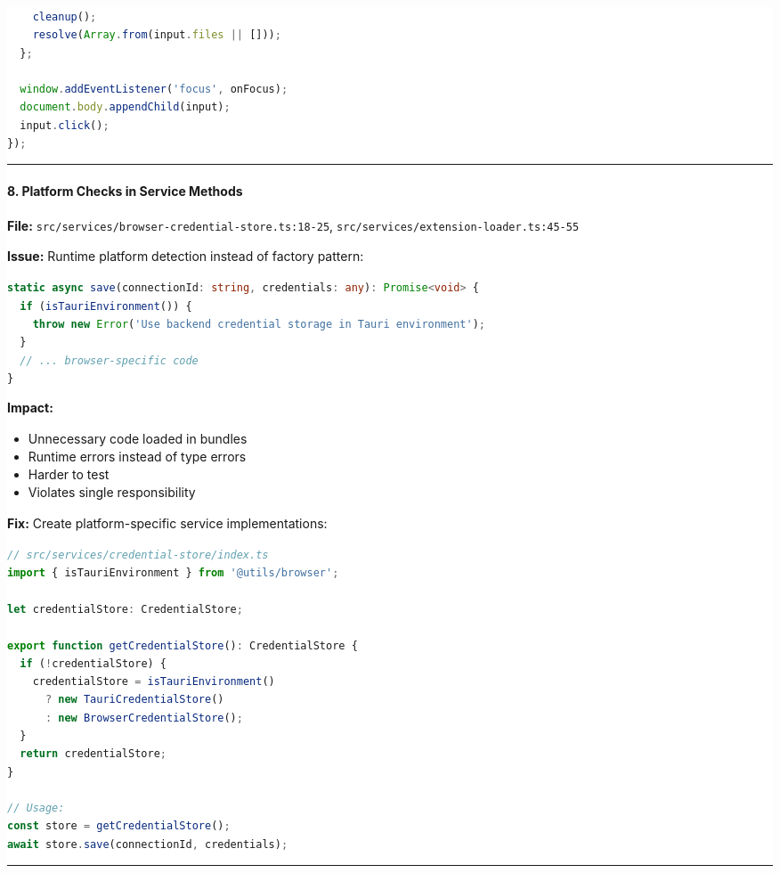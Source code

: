 ```typescript
    cleanup();
    resolve(Array.from(input.files || []));
  };

  window.addEventListener('focus', onFocus);
  document.body.appendChild(input);
  input.click();
});
```

---

#### 8. Platform Checks in Service Methods
**File:** `src/services/browser-credential-store.ts:18-25`, `src/services/extension-loader.ts:45-55`

**Issue:**
Runtime platform detection instead of factory pattern:

```typescript
static async save(connectionId: string, credentials: any): Promise<void> {
  if (isTauriEnvironment()) {
    throw new Error('Use backend credential storage in Tauri environment');
  }
  // ... browser-specific code
}
```

**Impact:**
- Unnecessary code loaded in bundles
- Runtime errors instead of type errors
- Harder to test
- Violates single responsibility

**Fix:**
Create platform-specific service implementations:

```typescript
// src/services/credential-store/index.ts
import { isTauriEnvironment } from '@utils/browser';

let credentialStore: CredentialStore;

export function getCredentialStore(): CredentialStore {
  if (!credentialStore) {
    credentialStore = isTauriEnvironment()
      ? new TauriCredentialStore()
      : new BrowserCredentialStore();
  }
  return credentialStore;
}

// Usage:
const store = getCredentialStore();
await store.save(connectionId, credentials);
```

---